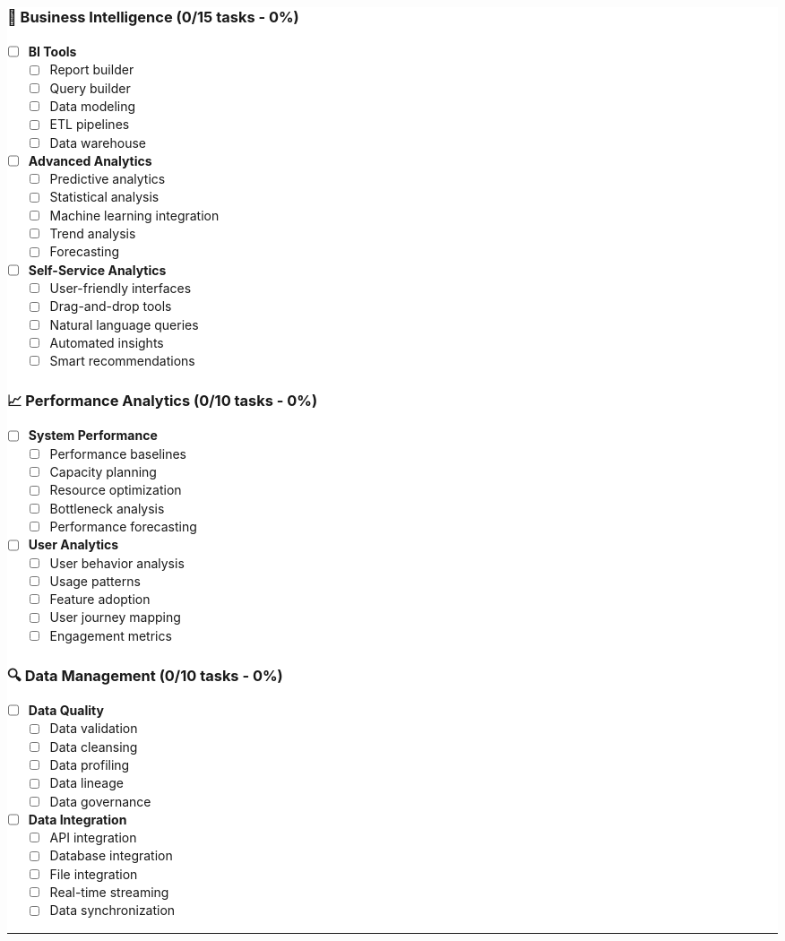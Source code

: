 ### **🧠 Business Intelligence** (0/15 tasks - 0%)

- [ ] **BI Tools**
  - [ ] Report builder
  - [ ] Query builder
  - [ ] Data modeling
  - [ ] ETL pipelines
  - [ ] Data warehouse
- [ ] **Advanced Analytics**
  - [ ] Predictive analytics
  - [ ] Statistical analysis
  - [ ] Machine learning integration
  - [ ] Trend analysis
  - [ ] Forecasting
- [ ] **Self-Service Analytics**
  - [ ] User-friendly interfaces
  - [ ] Drag-and-drop tools
  - [ ] Natural language queries
  - [ ] Automated insights
  - [ ] Smart recommendations

### **📈 Performance Analytics** (0/10 tasks - 0%)

- [ ] **System Performance**
  - [ ] Performance baselines
  - [ ] Capacity planning
  - [ ] Resource optimization
  - [ ] Bottleneck analysis
  - [ ] Performance forecasting
- [ ] **User Analytics**
  - [ ] User behavior analysis
  - [ ] Usage patterns
  - [ ] Feature adoption
  - [ ] User journey mapping
  - [ ] Engagement metrics

### **🔍 Data Management** (0/10 tasks - 0%)

- [ ] **Data Quality**
  - [ ] Data validation
  - [ ] Data cleansing
  - [ ] Data profiling
  - [ ] Data lineage
  - [ ] Data governance
- [ ] **Data Integration**
  - [ ] API integration
  - [ ] Database integration
  - [ ] File integration
  - [ ] Real-time streaming
  - [ ] Data synchronization

---
